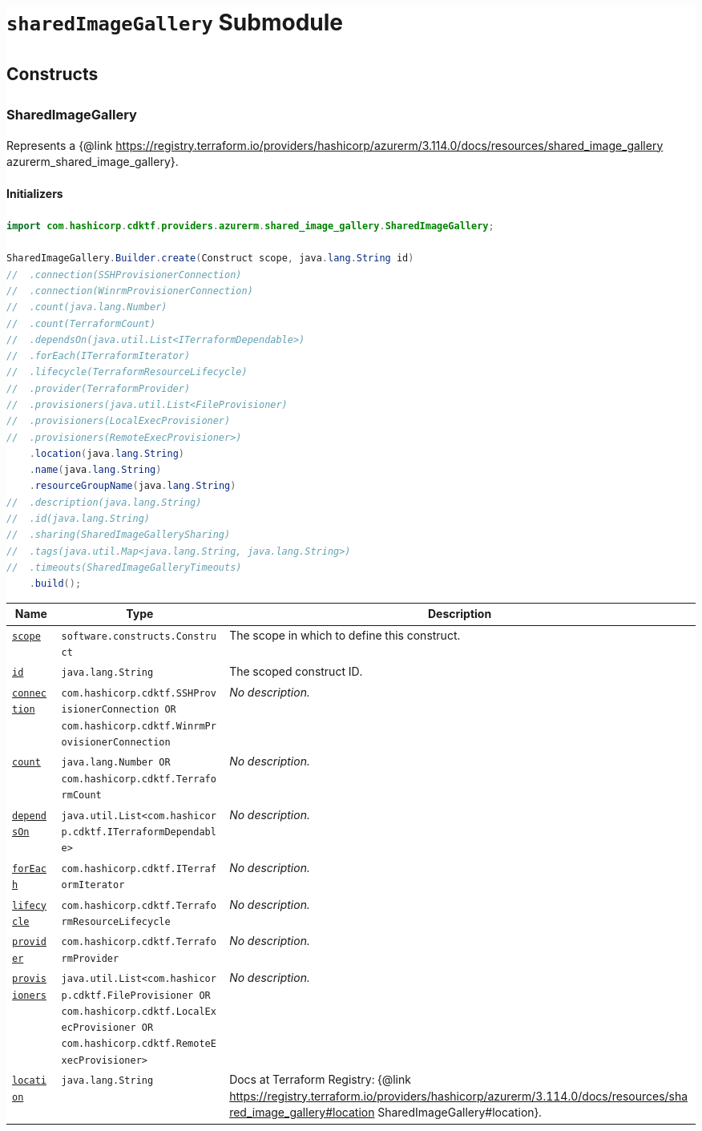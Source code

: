 # `sharedImageGallery` Submodule <a name="`sharedImageGallery` Submodule" id="@cdktf/provider-azurerm.sharedImageGallery"></a>

## Constructs <a name="Constructs" id="Constructs"></a>

### SharedImageGallery <a name="SharedImageGallery" id="@cdktf/provider-azurerm.sharedImageGallery.SharedImageGallery"></a>

Represents a {@link https://registry.terraform.io/providers/hashicorp/azurerm/3.114.0/docs/resources/shared_image_gallery azurerm_shared_image_gallery}.

#### Initializers <a name="Initializers" id="@cdktf/provider-azurerm.sharedImageGallery.SharedImageGallery.Initializer"></a>

```java
import com.hashicorp.cdktf.providers.azurerm.shared_image_gallery.SharedImageGallery;

SharedImageGallery.Builder.create(Construct scope, java.lang.String id)
//  .connection(SSHProvisionerConnection)
//  .connection(WinrmProvisionerConnection)
//  .count(java.lang.Number)
//  .count(TerraformCount)
//  .dependsOn(java.util.List<ITerraformDependable>)
//  .forEach(ITerraformIterator)
//  .lifecycle(TerraformResourceLifecycle)
//  .provider(TerraformProvider)
//  .provisioners(java.util.List<FileProvisioner)
//  .provisioners(LocalExecProvisioner)
//  .provisioners(RemoteExecProvisioner>)
    .location(java.lang.String)
    .name(java.lang.String)
    .resourceGroupName(java.lang.String)
//  .description(java.lang.String)
//  .id(java.lang.String)
//  .sharing(SharedImageGallerySharing)
//  .tags(java.util.Map<java.lang.String, java.lang.String>)
//  .timeouts(SharedImageGalleryTimeouts)
    .build();
```

| **Name** | **Type** | **Description** |
| --- | --- | --- |
| <code><a href="#@cdktf/provider-azurerm.sharedImageGallery.SharedImageGallery.Initializer.parameter.scope">scope</a></code> | <code>software.constructs.Construct</code> | The scope in which to define this construct. |
| <code><a href="#@cdktf/provider-azurerm.sharedImageGallery.SharedImageGallery.Initializer.parameter.id">id</a></code> | <code>java.lang.String</code> | The scoped construct ID. |
| <code><a href="#@cdktf/provider-azurerm.sharedImageGallery.SharedImageGallery.Initializer.parameter.connection">connection</a></code> | <code>com.hashicorp.cdktf.SSHProvisionerConnection OR com.hashicorp.cdktf.WinrmProvisionerConnection</code> | *No description.* |
| <code><a href="#@cdktf/provider-azurerm.sharedImageGallery.SharedImageGallery.Initializer.parameter.count">count</a></code> | <code>java.lang.Number OR com.hashicorp.cdktf.TerraformCount</code> | *No description.* |
| <code><a href="#@cdktf/provider-azurerm.sharedImageGallery.SharedImageGallery.Initializer.parameter.dependsOn">dependsOn</a></code> | <code>java.util.List<com.hashicorp.cdktf.ITerraformDependable></code> | *No description.* |
| <code><a href="#@cdktf/provider-azurerm.sharedImageGallery.SharedImageGallery.Initializer.parameter.forEach">forEach</a></code> | <code>com.hashicorp.cdktf.ITerraformIterator</code> | *No description.* |
| <code><a href="#@cdktf/provider-azurerm.sharedImageGallery.SharedImageGallery.Initializer.parameter.lifecycle">lifecycle</a></code> | <code>com.hashicorp.cdktf.TerraformResourceLifecycle</code> | *No description.* |
| <code><a href="#@cdktf/provider-azurerm.sharedImageGallery.SharedImageGallery.Initializer.parameter.provider">provider</a></code> | <code>com.hashicorp.cdktf.TerraformProvider</code> | *No description.* |
| <code><a href="#@cdktf/provider-azurerm.sharedImageGallery.SharedImageGallery.Initializer.parameter.provisioners">provisioners</a></code> | <code>java.util.List<com.hashicorp.cdktf.FileProvisioner OR com.hashicorp.cdktf.LocalExecProvisioner OR com.hashicorp.cdktf.RemoteExecProvisioner></code> | *No description.* |
| <code><a href="#@cdktf/provider-azurerm.sharedImageGallery.SharedImageGallery.Initializer.parameter.location">location</a></code> | <code>java.lang.String</code> | Docs at Terraform Registry: {@link https://registry.terraform.io/providers/hashicorp/azurerm/3.114.0/docs/resources/shared_image_gallery#location SharedImageGallery#location}. |